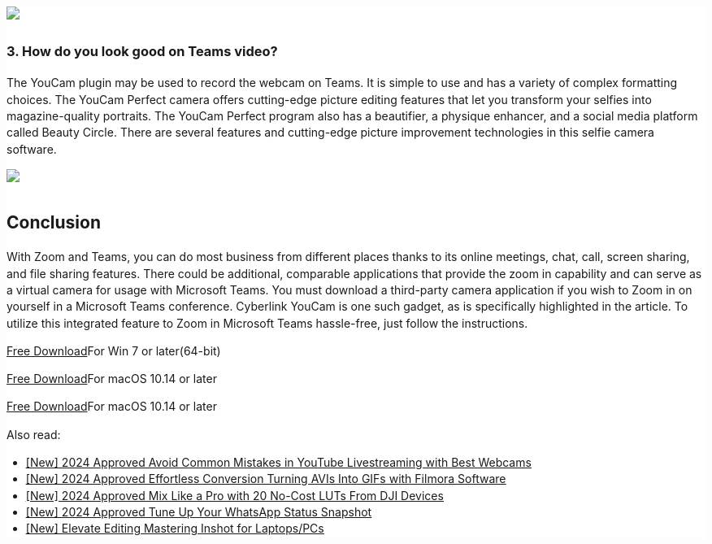 
<a href="https://store.massmailsoftware.com/order/checkout.php?PRODS=1047974&QTY=1&AFFILIATE=108875&CART=1"><img src="https://secure.avangate.com/images/merchant/dc87c13749315c7217cdc4ac692e704c/banera_for_partners-04_%281%29.jpg" border="0"></a>

### 3\. How do you look good on Teams video?

The YouCam plugin may be used to record the webcam on Teams. It is simple to use and has a variety of complex formatting choices. The YouCam Perfect camera offers cutting-edge picture editing features that let you transform your selfies into magazine-quality portraits. The YouCam Perfect program also has a beautifier, a physique enhancer, and a social media platform called Beauty Circle. There are several features and cutting-edge picture improvement technologies in this selfie camera software.


<a href="https://store.movavi.com/affiliate.php?ACCOUNT=MOVAVI&AFFILIATE=108875&PATH=https%3A%2F%2Fwww.movavi.com%3FAFFILIATE%3D108875%26RESOURCE%3DMovavi%2BScreen%2BRecorder%2Bbox"><img src="https://mcusercontent.com/0885a03ded3d480dca9287f12/images/f026b149-fc7c-fd54-5f3e-1460bbb19b6b.jpg" border="0"></a>

## Conclusion

With Zoom and Teams, you can do most business from different places thanks to its online meetings, chat, call, screen sharing, and file sharing features. There could be additional, comparable applications that provide the zoom in capability and can serve as a virtual camera for usage with Microsoft Teams. You must download a third-party camera application if you wish to Zoom in on yourself in a Microsoft Teams conference. Cyberlink YouCam is one such gadget, as is specifically highlighted in the article. To utilize this integrated feature to Zoom in Microsoft Teams hassle-free, just follow the instructions.

[Free Download](https://tools.techidaily.com/wondershare/filmora/download/)For Win 7 or later(64-bit)

[Free Download](https://tools.techidaily.com/wondershare/filmora/download/)For macOS 10.14 or later

[Free Download](https://tools.techidaily.com/wondershare/filmora/download/)For macOS 10.14 or later

<ins class="adsbygoogle"
     style="display:block"
     data-ad-format="autorelaxed"
     data-ad-client="ca-pub-7571918770474297"
     data-ad-slot="1223367746"></ins>

<ins class="adsbygoogle"
     style="display:block"
     data-ad-format="autorelaxed"
     data-ad-client="ca-pub-7571918770474297"
     data-ad-slot="1223367746"></ins>



<ins class="adsbygoogle"
     style="display:block"
     data-ad-client="ca-pub-7571918770474297"
     data-ad-slot="8358498916"
     data-ad-format="auto"
     data-full-width-responsive="true"></ins>


<span class="atpl-alsoreadstyle">Also read:</span>
<div><ul>
<li><a href="https://facebook-video-footage.techidaily.com/new-2024-approved-avoid-common-mistakes-in-youtube-livestreaming-with-best-webcams/"><u>[New] 2024 Approved  Avoid Common Mistakes in YouTube Livestreaming with Best Webcams</u></a></li>
<li><a href="https://fox-hovers.techidaily.com/new-2024-approved-effortless-conversion-turning-avis-into-gifs-with-filmora-software/"><u>[New] 2024 Approved  Effortless Conversion  Turning AVIs Into GIFs with Filmora Software</u></a></li>
<li><a href="https://fox-hovers.techidaily.com/new-2024-approved-mix-like-a-pro-with-20-no-cost-luts-from-dji-devices/"><u>[New] 2024 Approved  Mix Like a Pro with 20 No-Cost LUTs From DJI Devices</u></a></li>
<li><a href="https://fox-hovers.techidaily.com/new-2024-approved-tune-up-your-whatsapp-status-snapshot/"><u>[New] 2024 Approved  Tune Up Your WhatsApp Status Snapshot</u></a></li>
<li><a href="https://fox-hovers.techidaily.com/new-elevate-editing-mastering-inshot-for-laptopspcs/"><u>[New] Elevate Editing  Mastering Inshot for Laptops/PCs</u></a></li>